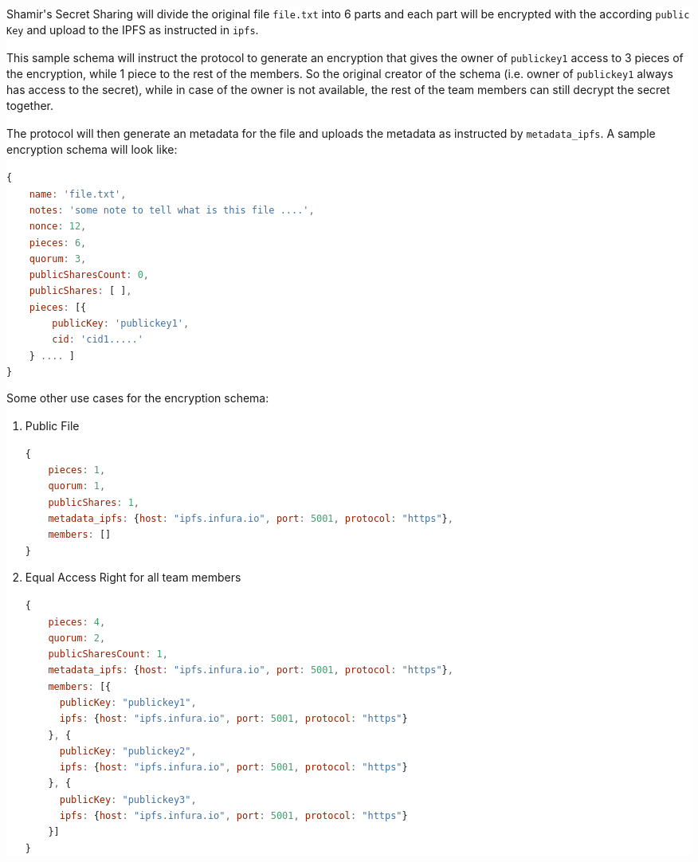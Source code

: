 

Shamir's Secret Sharing will divide the original file `file.txt` into 6 parts and each part will be encrypted with the according `publicKey` and upload to the IPFS as instructed in `ipfs`.



This sample schema will instruct the protocol to generate an encryption that gives the owner of  `publickey1` access to 3 pieces of the encryption, while 1 piece to the rest of the members. So the original creator of the schema (i.e. owner of `publickey1`  always has access to the secret), while in case of the owner is not available, the rest of the team members can still decrypt the secret together.



The protocol will then generate an metadata for the file and uploads the metadata as instructed by `metadata_ipfs`. A sample encryption schema will look like:

```javascript
{
    name: 'file.txt',
    notes: 'some note to tell what is this file ....',
    nonce: 12,
    pieces: 6, 
    quorum: 3,
    publicSharesCount: 0,
    publicShares: [ ],
    pieces: [{
        publicKey: 'publickey1',
        cid: 'cid1.....'
    } .... ]
}
```



Some other use cases for the encryption schema: 



1. Public File

    ```javascript
    {
        pieces: 1, 
        quorum: 1,
        publicShares: 1,
        metadata_ipfs: {host: "ipfs.infura.io", port: 5001, protocol: "https"},
        members: []
    }
    ```

2. Equal Access Right for all team members

    ```javascript
    {
        pieces: 4, 
        quorum: 2,
        publicSharesCount: 1,
        metadata_ipfs: {host: "ipfs.infura.io", port: 5001, protocol: "https"},
        members: [{
          publicKey: "publickey1",
          ipfs: {host: "ipfs.infura.io", port: 5001, protocol: "https"}
        }, {
          publicKey: "publickey2",
          ipfs: {host: "ipfs.infura.io", port: 5001, protocol: "https"}
        }, {
          publicKey: "publickey3",
          ipfs: {host: "ipfs.infura.io", port: 5001, protocol: "https"}
        }]
    }
    ```